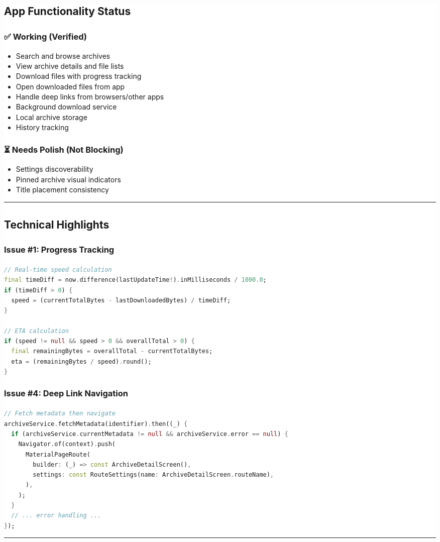 ## App Functionality Status

### ✅ Working (Verified)
- Search and browse archives
- View archive details and file lists
- Download files with progress tracking
- Open downloaded files from app
- Handle deep links from browsers/other apps
- Background download service
- Local archive storage
- History tracking

### ⏳ Needs Polish (Not Blocking)
- Settings discoverability
- Pinned archive visual indicators
- Title placement consistency

---

## Technical Highlights

### Issue #1: Progress Tracking
```dart
// Real-time speed calculation
final timeDiff = now.difference(lastUpdateTime!).inMilliseconds / 1000.0;
if (timeDiff > 0) {
  speed = (currentTotalBytes - lastDownloadedBytes) / timeDiff;
}

// ETA calculation
if (speed != null && speed > 0 && overallTotal > 0) {
  final remainingBytes = overallTotal - currentTotalBytes;
  eta = (remainingBytes / speed).round();
}
```

### Issue #4: Deep Link Navigation
```dart
// Fetch metadata then navigate
archiveService.fetchMetadata(identifier).then((_) {
  if (archiveService.currentMetadata != null && archiveService.error == null) {
    Navigator.of(context).push(
      MaterialPageRoute(
        builder: (_) => const ArchiveDetailScreen(),
        settings: const RouteSettings(name: ArchiveDetailScreen.routeName),
      ),
    );
  }
  // ... error handling ...
});
```

---